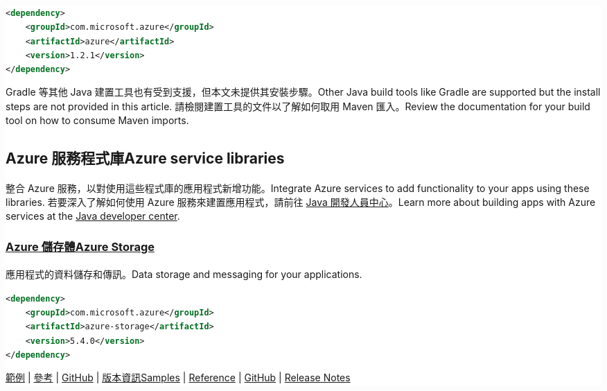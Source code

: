 ```XML
<dependency>
    <groupId>com.microsoft.azure</groupId>
    <artifactId>azure</artifactId>
    <version>1.2.1</version>
</dependency>
```

<span data-ttu-id="d03b6-124">Gradle 等其他 Java 建置工具也有受到支援，但本文未提供其安裝步驟。</span><span class="sxs-lookup"><span data-stu-id="d03b6-124">Other Java build tools like Gradle are supported but the install steps are not provided in this article.</span></span> <span data-ttu-id="d03b6-125">請檢閱建置工具的文件以了解如何取用 Maven 匯入。</span><span class="sxs-lookup"><span data-stu-id="d03b6-125">Review the documentation for your build tool on how to consume Maven imports.</span></span>

## <a name="azure-service-libraries"></a><span data-ttu-id="d03b6-126">Azure 服務程式庫</span><span class="sxs-lookup"><span data-stu-id="d03b6-126">Azure service libraries</span></span>

<span data-ttu-id="d03b6-127">整合 Azure 服務，以對使用這些程式庫的應用程式新增功能。</span><span class="sxs-lookup"><span data-stu-id="d03b6-127">Integrate Azure services to add functionality to your apps using these libraries.</span></span> <span data-ttu-id="d03b6-128">若要深入了解如何使用 Azure 服務來建置應用程式，請前往 [Java 開發人員中心](https://azure.microsoft.com/develop/java)。</span><span class="sxs-lookup"><span data-stu-id="d03b6-128">Learn more about building apps with Azure services at the [Java developer center](https://azure.microsoft.com/develop/java).</span></span>

<a name="azure-storage"></a>

### <a name="azure-storageazurestoragestorage-introduction"></a>[<span data-ttu-id="d03b6-129">Azure 儲存體</span><span class="sxs-lookup"><span data-stu-id="d03b6-129">Azure Storage</span></span>](/azure/storage/storage-introduction)  

<span data-ttu-id="d03b6-130">應用程式的資料儲存和傳訊。</span><span class="sxs-lookup"><span data-stu-id="d03b6-130">Data storage and messaging for your applications.</span></span>

```XML
<dependency>
    <groupId>com.microsoft.azure</groupId>
    <artifactId>azure-storage</artifactId>
    <version>5.4.0</version>
</dependency>
```   

<span data-ttu-id="d03b6-131">[範例](https://github.com/Azure/azure-storage-java/tree/master/microsoft-azure-storage-samples/src/com/microsoft/azure/storage) | [參考](/java/api/overview/azure/storage) | [GitHub](https://github.com/Azure/azure-storage-java)  | [版本資訊](https://github.com/Azure/azure-storage-java/blob/master/ChangeLog.txt)</span><span class="sxs-lookup"><span data-stu-id="d03b6-131">[Samples](https://github.com/Azure/azure-storage-java/tree/master/microsoft-azure-storage-samples/src/com/microsoft/azure/storage) | [Reference](/java/api/overview/azure/storage) | [GitHub](https://github.com/Azure/azure-storage-java)  | [Release Notes](https://github.com/Azure/azure-storage-java/blob/master/ChangeLog.txt)</span></span>

<a name="sql-database"></a>
